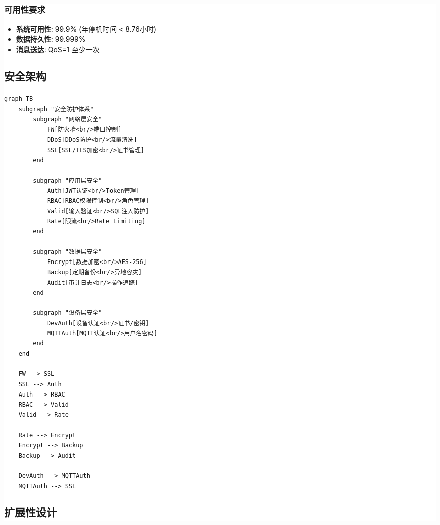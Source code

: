 ### 可用性要求
- **系统可用性**: 99.9% (年停机时间 < 8.76小时)
- **数据持久性**: 99.999%
- **消息送达**: QoS=1 至少一次

## 安全架构

```mermaid
graph TB
    subgraph "安全防护体系"
        subgraph "网络层安全"
            FW[防火墙<br/>端口控制]
            DDoS[DDoS防护<br/>流量清洗]
            SSL[SSL/TLS加密<br/>证书管理]
        end

        subgraph "应用层安全"
            Auth[JWT认证<br/>Token管理]
            RBAC[RBAC权限控制<br/>角色管理]
            Valid[输入验证<br/>SQL注入防护]
            Rate[限流<br/>Rate Limiting]
        end

        subgraph "数据层安全"
            Encrypt[数据加密<br/>AES-256]
            Backup[定期备份<br/>异地容灾]
            Audit[审计日志<br/>操作追踪]
        end

        subgraph "设备层安全"
            DevAuth[设备认证<br/>证书/密钥]
            MQTTAuth[MQTT认证<br/>用户名密码]
        end
    end

    FW --> SSL
    SSL --> Auth
    Auth --> RBAC
    RBAC --> Valid
    Valid --> Rate

    Rate --> Encrypt
    Encrypt --> Backup
    Backup --> Audit

    DevAuth --> MQTTAuth
    MQTTAuth --> SSL
```

## 扩展性设计
